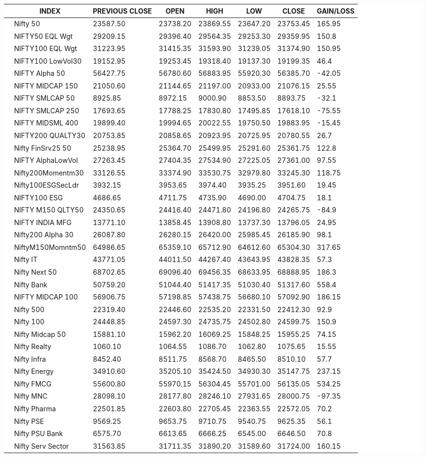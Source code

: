 


|  | INDEX | PREVIOUS CLOSE | OPEN | HIGH | LOW | CLOSE | GAIN/LOSS |
| ----- | ----- | ----- | ----- | ----- | ----- | ----- | ----- |
|  | Nifty 50 | 23587.50 | 23738.20 | 23869.55 | 23647.20 | 23753.45 | 165.95 |
|  | NIFTY50 EQL Wgt | 29209.15 | 29396.40 | 29564.35 | 29253.30 | 29359.95 | 150.8 |
|  | NIFTY100 EQL Wgt | 31223.95 | 31415.35 | 31593.90 | 31239.05 | 31374.90 | 150.95 |
|  | NIFTY100 LowVol30 | 19152.95 | 19253.45 | 19318.40 | 19137.30 | 19199.35 | 46.4 |
|  | NIFTY Alpha 50 | 56427.75 | 56780.60 | 56883.95 | 55920.30 | 56385.70 | -42.05 |
|  | NIFTY MIDCAP 150 | 21050.60 | 21144.65 | 21197.00 | 20933.00 | 21076.15 | 25.55 |
|  | NIFTY SMLCAP 50 | 8925.85 | 8972.15 | 9000.90 | 8853.50 | 8893.75 | -32.1 |
|  | NIFTY SMLCAP 250 | 17693.65 | 17788.25 | 17830.80 | 17495.85 | 17618.10 | -75.55 |
|  | NIFTY MIDSML 400 | 19899.40 | 19994.65 | 20022.55 | 19750.50 | 19883.95 | -15.45 |
|  | NIFTY200 QUALTY30 | 20753.85 | 20858.65 | 20923.95 | 20725.95 | 20780.55 | 26.7 |
|  | Nifty FinSrv25 50 | 25238.95 | 25364.70 | 25499.95 | 25291.60 | 25361.75 | 122.8 |
|  | NIFTY AlphaLowVol | 27263.45 | 27404.35 | 27534.90 | 27225.05 | 27361.00 | 97.55 |
|  | Nifty200Momentm30 | 33126.55 | 33374.90 | 33530.75 | 32979.80 | 33245.30 | 118.75 |
|  | Nifty100ESGSecLdr | 3932.15 | 3953.65 | 3974.40 | 3935.25 | 3951.60 | 19.45 |
|  | NIFTY100 ESG | 4686.65 | 4711.75 | 4735.90 | 4690.00 | 4704.75 | 18.1 |
|  | NIFTY M150 QLTY50 | 24350.65 | 24416.40 | 24471.80 | 24196.80 | 24265.75 | -84.9 |
|  | NIFTY INDIA MFG | 13771.10 | 13858.45 | 13908.80 | 13737.30 | 13796.05 | 24.95 |
|  | Nifty200 Alpha 30 | 26087.80 | 26280.15 | 26420.00 | 25985.45 | 26185.90 | 98.1 |
|  | NiftyM150Momntm50 | 64986.65 | 65359.10 | 65712.90 | 64612.60 | 65304.30 | 317.65 |
|  | Nifty IT | 43771.05 | 44011.50 | 44267.40 | 43643.95 | 43828.35 | 57.3 |
|  | Nifty Next 50 | 68702.65 | 69096.40 | 69456.35 | 68633.95 | 68888.95 | 186.3 |
|  | Nifty Bank | 50759.20 | 51044.40 | 51417.35 | 51030.40 | 51317.60 | 558.4 |
|  | NIFTY MIDCAP 100 | 56906.75 | 57198.85 | 57438.75 | 56680.10 | 57092.90 | 186.15 |
|  | Nifty 500 | 22319.40 | 22446.60 | 22535.20 | 22331.50 | 22412.30 | 92.9 |
|  | Nifty 100 | 24448.85 | 24597.30 | 24735.75 | 24502.80 | 24599.75 | 150.9 |
|  | Nifty Midcap 50 | 15881.10 | 15962.20 | 16069.25 | 15848.25 | 15955.25 | 74.15 |
|  | Nifty Realty | 1060.10 | 1064.55 | 1086.70 | 1062.80 | 1075.65 | 15.55 |
|  | Nifty Infra | 8452.40 | 8511.75 | 8568.70 | 8465.50 | 8510.10 | 57.7 |
|  | Nifty Energy | 34910.60 | 35205.10 | 35424.50 | 34930.30 | 35147.75 | 237.15 |
|  | Nifty FMCG | 55600.80 | 55970.15 | 56304.45 | 55701.00 | 56135.05 | 534.25 |
|  | Nifty MNC | 28098.10 | 28177.80 | 28246.10 | 27931.65 | 28000.75 | -97.35 |
|  | Nifty Pharma | 22501.85 | 22603.80 | 22705.45 | 22363.55 | 22572.05 | 70.2 |
|  | Nifty PSE | 9569.25 | 9653.75 | 9710.75 | 9540.75 | 9625.35 | 56.1 |
|  | Nifty PSU Bank | 6575.70 | 6613.65 | 6666.25 | 6545.00 | 6646.50 | 70.8 |
|  | Nifty Serv Sector | 31563.85 | 31711.35 | 31890.20 | 31589.60 | 31724.00 | 160.15 |